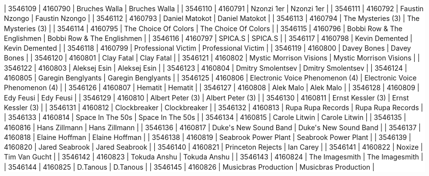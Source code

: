 | 3546109 | 4160790 | Bruches Walla | Bruches Walla |
| 3546110 | 4160791 | Nzonzi 1er | Nzonzi 1er |
| 3546111 | 4160792 | Faustin Nzongo | Faustin Nzongo |
| 3546112 | 4160793 | Daniel Matokot | Daniel Matokot |
| 3546113 | 4160794 | The Mysteries (3) | The Mysteries (3) |
| 3546114 | 4160795 | The Choice Of Colors | The Choice Of Colors |
| 3546115 | 4160796 | Bobbi Row & The Englishmen | Bobbi Row & The Englishmen |
| 3546116 | 4160797 | SPICA.S | SPICA.S |
| 3546117 | 4160798 | Kevin Demented | Kevin Demented |
| 3546118 | 4160799 | Professional Victim | Professional Victim |
| 3546119 | 4160800 | Davey Bones | Davey Bones |
| 3546120 | 4160801 | Clay Fatal | Clay Fatal |
| 3546121 | 4160802 | Mystic Morrison Visions | Mystic Morrison Visions |
| 3546122 | 4160803 | Aleksej Esin | Aleksej Esin |
| 3546123 | 4160804 | Dmitry Smolentsev | Dmitry Smolentsev |
| 3546124 | 4160805 | Garegin Benglyants | Garegin Benglyants |
| 3546125 | 4160806 | Electronic Voice Phenomenon (4) | Electronic Voice Phenomenon (4) |
| 3546126 | 4160807 | Hematit | Hematit |
| 3546127 | 4160808 | Alek Malo | Alek Malo |
| 3546128 | 4160809 | Edy Feusi | Edy Feusi |
| 3546129 | 4160810 | Albert Peter (3) | Albert Peter (3) |
| 3546130 | 4160811 | Ernst Kessler (3) | Ernst Kessler (3) |
| 3546131 | 4160812 | Clockbreaker | Clockbreaker |
| 3546132 | 4160813 | Rupa Rupa Records | Rupa Rupa Records |
| 3546133 | 4160814 | Space In The 50s | Space In The 50s |
| 3546134 | 4160815 | Carole Litwin | Carole Litwin |
| 3546135 | 4160816 | Hans Zillmann | Hans Zillmann |
| 3546136 | 4160817 | Duke's New Sound Band | Duke's New Sound Band |
| 3546137 | 4160818 | Elaine Hoffman | Elaine Hoffman |
| 3546138 | 4160819 | Seabrook Power Plant | Seabrook Power Plant |
| 3546139 | 4160820 | Jared Seabrook | Jared Seabrook |
| 3546140 | 4160821 | Princeton Rejects | Ian Carey |
| 3546141 | 4160822 | Noxize | Tim Van Gucht |
| 3546142 | 4160823 | Tokuda Anshu | Tokuda Anshu |
| 3546143 | 4160824 | The Imagesmith | The Imagesmith |
| 3546144 | 4160825 | D.Tanous | D.Tanous |
| 3546145 | 4160826 | Musicbras Production | Musicbras Production |